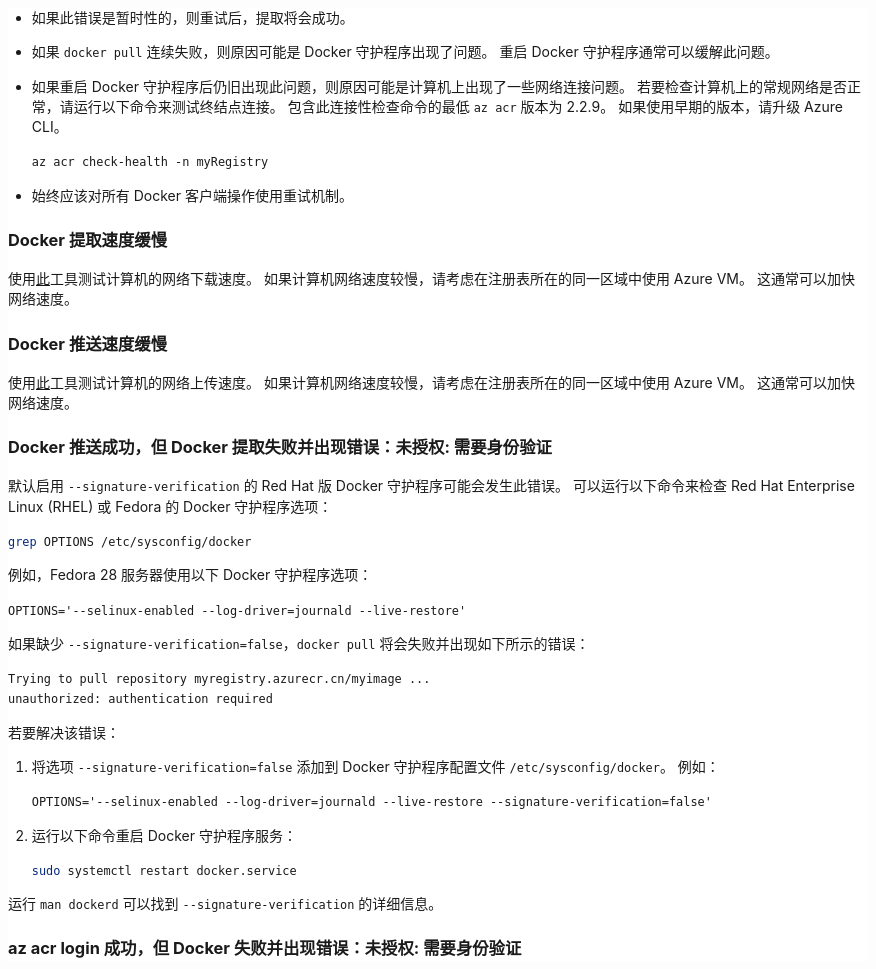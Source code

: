 - 如果此错误是暂时性的，则重试后，提取将会成功。
- 如果 `docker pull` 连续失败，则原因可能是 Docker 守护程序出现了问题。 重启 Docker 守护程序通常可以缓解此问题。 
- 如果重启 Docker 守护程序后仍旧出现此问题，则原因可能是计算机上出现了一些网络连接问题。 若要检查计算机上的常规网络是否正常，请运行以下命令来测试终结点连接。 包含此连接性检查命令的最低 `az acr` 版本为 2.2.9。 如果使用早期的版本，请升级 Azure CLI。

    ```azurecli
    az acr check-health -n myRegistry
    ```
- 始终应该对所有 Docker 客户端操作使用重试机制。

### <a name="docker-pull-is-slow"></a>Docker 提取速度缓慢
使用[此](http://www.azurespeed.com/Azure/Download)工具测试计算机的网络下载速度。 如果计算机网络速度较慢，请考虑在注册表所在的同一区域中使用 Azure VM。 这通常可以加快网络速度。

### <a name="docker-push-is-slow"></a>Docker 推送速度缓慢
使用[此](http://www.azurespeed.com/Azure/Upload)工具测试计算机的网络上传速度。 如果计算机网络速度较慢，请考虑在注册表所在的同一区域中使用 Azure VM。 这通常可以加快网络速度。

### <a name="docker-push-succeeds-but-docker-pull-fails-with-error-unauthorized-authentication-required"></a>Docker 推送成功，但 Docker 提取失败并出现错误：未授权: 需要身份验证

默认启用 `--signature-verification` 的 Red Hat 版 Docker 守护程序可能会发生此错误。 可以运行以下命令来检查 Red Hat Enterprise Linux (RHEL) 或 Fedora 的 Docker 守护程序选项：

```bash
grep OPTIONS /etc/sysconfig/docker
```

例如，Fedora 28 服务器使用以下 Docker 守护程序选项：

`OPTIONS='--selinux-enabled --log-driver=journald --live-restore'`

如果缺少 `--signature-verification=false`，`docker pull` 将会失败并出现如下所示的错误：

```output
Trying to pull repository myregistry.azurecr.cn/myimage ...
unauthorized: authentication required
```

若要解决该错误：
1. 将选项 `--signature-verification=false` 添加到 Docker 守护程序配置文件 `/etc/sysconfig/docker`。 例如：

    `OPTIONS='--selinux-enabled --log-driver=journald --live-restore --signature-verification=false'`

2. 运行以下命令重启 Docker 守护程序服务：

    ```bash
    sudo systemctl restart docker.service
    ```

运行 `man dockerd` 可以找到 `--signature-verification` 的详细信息。

### <a name="az-acr-login-succeeds-but-docker-fails-with-error-unauthorized-authentication-required"></a>az acr login 成功，但 Docker 失败并出现错误：未授权: 需要身份验证
